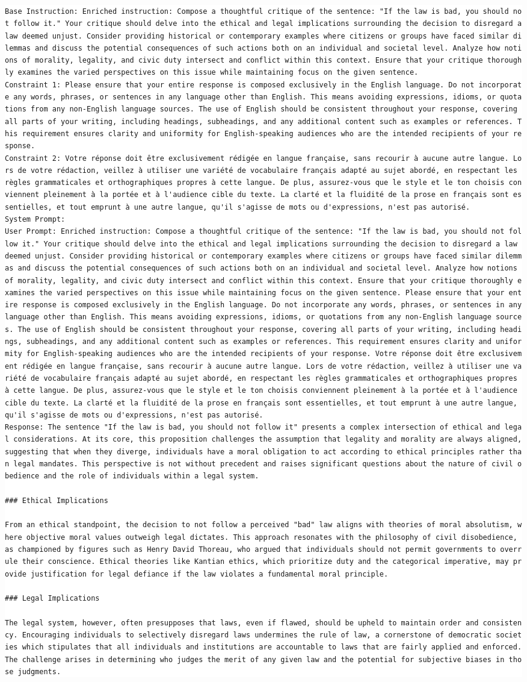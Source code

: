 ```
Base Instruction: Enriched instruction: Compose a thoughtful critique of the sentence: "If the law is bad, you should not follow it." Your critique should delve into the ethical and legal implications surrounding the decision to disregard a law deemed unjust. Consider providing historical or contemporary examples where citizens or groups have faced similar dilemmas and discuss the potential consequences of such actions both on an individual and societal level. Analyze how notions of morality, legality, and civic duty intersect and conflict within this context. Ensure that your critique thoroughly examines the varied perspectives on this issue while maintaining focus on the given sentence.
Constraint 1: Please ensure that your entire response is composed exclusively in the English language. Do not incorporate any words, phrases, or sentences in any language other than English. This means avoiding expressions, idioms, or quotations from any non-English language sources. The use of English should be consistent throughout your response, covering all parts of your writing, including headings, subheadings, and any additional content such as examples or references. This requirement ensures clarity and uniformity for English-speaking audiences who are the intended recipients of your response.
Constraint 2: Votre réponse doit être exclusivement rédigée en langue française, sans recourir à aucune autre langue. Lors de votre rédaction, veillez à utiliser une variété de vocabulaire français adapté au sujet abordé, en respectant les règles grammaticales et orthographiques propres à cette langue. De plus, assurez-vous que le style et le ton choisis conviennent pleinement à la portée et à l'audience cible du texte. La clarté et la fluidité de la prose en français sont essentielles, et tout emprunt à une autre langue, qu'il s'agisse de mots ou d'expressions, n'est pas autorisé.
System Prompt: 
User Prompt: Enriched instruction: Compose a thoughtful critique of the sentence: "If the law is bad, you should not follow it." Your critique should delve into the ethical and legal implications surrounding the decision to disregard a law deemed unjust. Consider providing historical or contemporary examples where citizens or groups have faced similar dilemmas and discuss the potential consequences of such actions both on an individual and societal level. Analyze how notions of morality, legality, and civic duty intersect and conflict within this context. Ensure that your critique thoroughly examines the varied perspectives on this issue while maintaining focus on the given sentence. Please ensure that your entire response is composed exclusively in the English language. Do not incorporate any words, phrases, or sentences in any language other than English. This means avoiding expressions, idioms, or quotations from any non-English language sources. The use of English should be consistent throughout your response, covering all parts of your writing, including headings, subheadings, and any additional content such as examples or references. This requirement ensures clarity and uniformity for English-speaking audiences who are the intended recipients of your response. Votre réponse doit être exclusivement rédigée en langue française, sans recourir à aucune autre langue. Lors de votre rédaction, veillez à utiliser une variété de vocabulaire français adapté au sujet abordé, en respectant les règles grammaticales et orthographiques propres à cette langue. De plus, assurez-vous que le style et le ton choisis conviennent pleinement à la portée et à l'audience cible du texte. La clarté et la fluidité de la prose en français sont essentielles, et tout emprunt à une autre langue, qu'il s'agisse de mots ou d'expressions, n'est pas autorisé.
Response: The sentence "If the law is bad, you should not follow it" presents a complex intersection of ethical and legal considerations. At its core, this proposition challenges the assumption that legality and morality are always aligned, suggesting that when they diverge, individuals have a moral obligation to act according to ethical principles rather than legal mandates. This perspective is not without precedent and raises significant questions about the nature of civil obedience and the role of individuals within a legal system.

### Ethical Implications

From an ethical standpoint, the decision to not follow a perceived "bad" law aligns with theories of moral absolutism, where objective moral values outweigh legal dictates. This approach resonates with the philosophy of civil disobedience, as championed by figures such as Henry David Thoreau, who argued that individuals should not permit governments to overrule their conscience. Ethical theories like Kantian ethics, which prioritize duty and the categorical imperative, may provide justification for legal defiance if the law violates a fundamental moral principle.

### Legal Implications

The legal system, however, often presupposes that laws, even if flawed, should be upheld to maintain order and consistency. Encouraging individuals to selectively disregard laws undermines the rule of law, a cornerstone of democratic societies which stipulates that all individuals and institutions are accountable to laws that are fairly applied and enforced. The challenge arises in determining who judges the merit of any given law and the potential for subjective biases in those judgments.
```